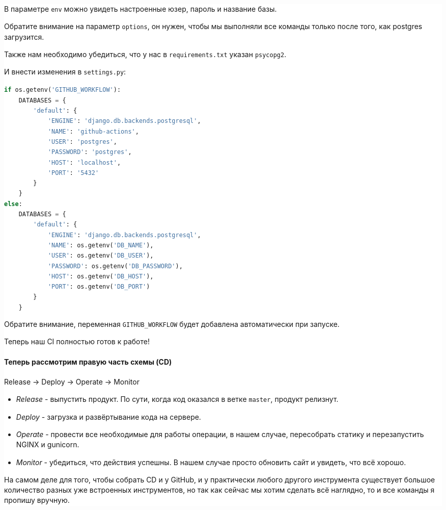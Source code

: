 В параметре `env` можно увидеть настроенные юзер, пароль и название базы.

Обратите внимание на параметр `options`, он нужен, чтобы мы выполняли все команды только после того, как postgres
загрузится.

Также нам необходимо убедиться, что у нас в `requirements.txt` указан `psycopg2`.

И внести изменения в `settings.py`:

```python
if os.getenv('GITHUB_WORKFLOW'):
    DATABASES = {
        'default': {
            'ENGINE': 'django.db.backends.postgresql',
            'NAME': 'github-actions',
            'USER': 'postgres',
            'PASSWORD': 'postgres',
            'HOST': 'localhost',
            'PORT': '5432'
        }
    }
else:
    DATABASES = {
        'default': {
            'ENGINE': 'django.db.backends.postgresql',
            'NAME': os.getenv('DB_NAME'),
            'USER': os.getenv('DB_USER'),
            'PASSWORD': os.getenv('DB_PASSWORD'),
            'HOST': os.getenv('DB_HOST'),
            'PORT': os.getenv('DB_PORT')
        }
    }


```

Обратите внимание, переменная `GITHUB_WORKFLOW` будет добавлена автоматически при запуске.

Теперь наш CI полностью готов к работе!

#### Теперь рассмотрим правую часть схемы (CD)

Release -> Deploy -> Operate -> Monitor

- *Release* - выпустить продукт. По сути, когда код оказался в ветке `master`, продукт релизнут.

- *Deploy* - загрузка и развёртывание кода на сервере.

- *Operate* - провести все необходимые для работы операции, в нашем случае, пересобрать статику и перезапустить NGINX и
  gunicorn.

- *Monitor* - убедиться, что действия успешны. В нашем случае просто обновить сайт и увидеть, что всё хорошо.

На самом деле для того, чтобы собрать CD и у GitHub, и у практически любого другого инструмента существует большое
количество разных уже встроенных инструментов, но так как сейчас мы хотим сделать всё наглядно, то и все команды я 
пропишу вручную.
